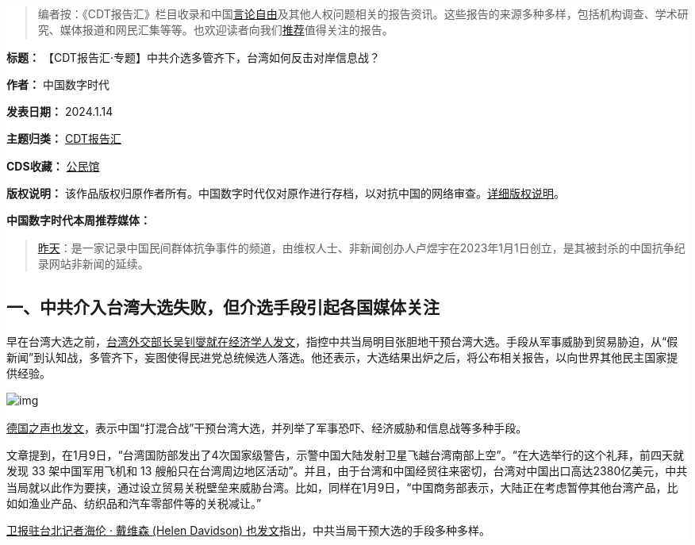 



> 
> 编者按：《CDT报告汇》栏目收录和中国[言论自由](https://chinadigitaltimes.net/space/言论自由)及其他人权问题相关的报告资讯。这些报告的来源多种多样，包括机构调查、学术研究、媒体报道和网民汇集等等。也欢迎读者向我们[推荐](https://chinadigitaltimes.net/chinese/telegrambot)值得关注的报告。
> 
> 
> 




**标题：** 【CDT报告汇·专题】中共介选多管齐下，台湾如何反击对岸信息战？  

**作者：** 中国数字时代  

**发表日期：** 2024.1.14  

**主题归类：** [CDT报告汇](https://chinadigitaltimes.net/chinese/category/cdt-stories/cdt%E6%8A%A5%E5%91%8A%E6%B1%87)  

**CDS收藏：** [公民馆](https://chinadigitaltimes.net/space/%E5%85%AC%E6%B0%91%E9%A6%86)  

**版权说明：** 该作品版权归原作者所有。中国数字时代仅对原作进行存档，以对抗中国的网络审查。[详细版权说明](https://chinadigitaltimes.net/chinese/copyright)。


**中国数字时代本周推荐媒体：** 



> 
> [昨天](https://youtube.com/@YesterdayBigcat?feature=shared)：是一家记录中国民间群体抗争事件的频道，由维权人士、非新闻创办人卢煜宇在2023年1月1日创立，是其被封杀的中国抗争纪录网站非新闻的延续。
> 
> 
> 


一、中共介入台湾大选失败，但介选手段引起各国媒体关注
--------------------------


早在台湾大选之前，[台湾外交部长吴钊燮就在经济学人发文](https://www.economist.com/by-invitation/2024/01/03/taiwans-foreign-minister-on-whats-at-stake-in-the-coming-election)，指控中共当局明目张胆地干预台湾大选。手段从军事威胁到贸易胁迫，从“假新闻”到认知战，多管齐下，妄图使得民进党总统候选人落选。他还表示，大选结果出炉之后，将公布相关报告，以向世界其他民主国家提供经验。


![img](https://chinadigitaltimes.net/chinese/files/2024/01/image-1705158535524.png)


[德国之声也发文](https://www.dw.com/zh/%E8%A7%A3%E7%A0%81%E4%B8%AD%E5%9B%BD%E6%89%93%E6%B7%B7%E5%90%88%E7%89%8C%E5%8C%97%E4%BA%AC%E5%A6%82%E4%BD%95%E5%B9%B2%E9%A2%84%E5%8F%B0%E6%B9%BE%E5%A4%A7%E9%80%89/a-67972058)，表示中国“打混合战”干预台湾大选，并列举了军事恐吓、经济威胁和信息战等多种手段。


文章提到，在1月9日，“台湾国防部发出了4次国家级警告，示警中国大陆发射卫星飞越台湾南部上空”。“在大选举行的这个礼拜，前四天就发现 33 架中国军用飞机和 13 艘船只在台湾周边地区活动”。并且，由于台湾和中国经贸往来密切，台湾对中国出口高达2380亿美元，中共当局就以此作为要挟，通过设立贸易关税壁垒来威胁台湾。比如，同样在1月9日，“中国商务部表示，大陆正在考虑暂停其他台湾产品，比如如渔业产品、纺织品和汽车零部件等的关税减让。”


[卫报驻台北记者海伦 · 戴维森 (Helen Davidson) 也发文](https://www.theguardian.com/world/2024/jan/09/taiwan-presidential-election-china-influence)指出，中共当局干预大选的手段多种多样。
